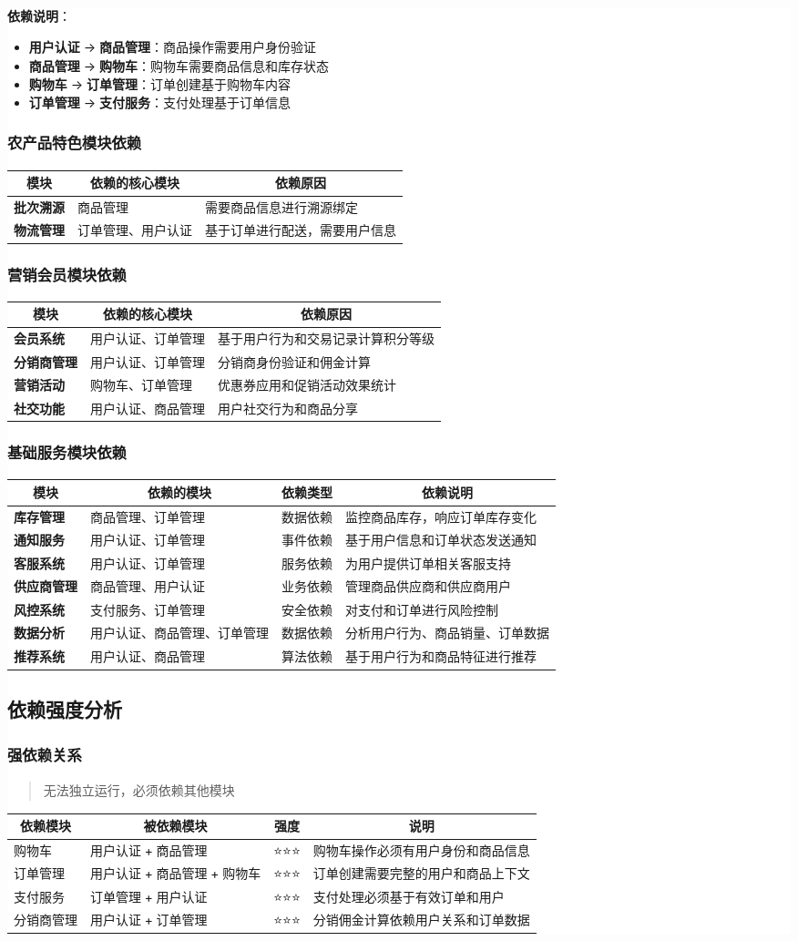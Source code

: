 **依赖说明**：
- **用户认证** → **商品管理**：商品操作需要用户身份验证
- **商品管理** → **购物车**：购物车需要商品信息和库存状态
- **购物车** → **订单管理**：订单创建基于购物车内容
- **订单管理** → **支付服务**：支付处理基于订单信息

### 农产品特色模块依赖

| 模块 | 依赖的核心模块 | 依赖原因 |
|------|---------------|----------|
| **批次溯源** | 商品管理 | 需要商品信息进行溯源绑定 |
| **物流管理** | 订单管理、用户认证 | 基于订单进行配送，需要用户信息 |

### 营销会员模块依赖

| 模块 | 依赖的核心模块 | 依赖原因 |
|------|---------------|----------|
| **会员系统** | 用户认证、订单管理 | 基于用户行为和交易记录计算积分等级 |
| **分销商管理** | 用户认证、订单管理 | 分销商身份验证和佣金计算 |
| **营销活动** | 购物车、订单管理 | 优惠券应用和促销活动效果统计 |
| **社交功能** | 用户认证、商品管理 | 用户社交行为和商品分享 |

### 基础服务模块依赖

| 模块 | 依赖的模块 | 依赖类型 | 依赖说明 |
|------|-----------|---------|---------|
| **库存管理** | 商品管理、订单管理 | 数据依赖 | 监控商品库存，响应订单库存变化 |
| **通知服务** | 用户认证、订单管理 | 事件依赖 | 基于用户信息和订单状态发送通知 |
| **客服系统** | 用户认证、订单管理 | 服务依赖 | 为用户提供订单相关客服支持 |
| **供应商管理** | 商品管理、用户认证 | 业务依赖 | 管理商品供应商和供应商用户 |
| **风控系统** | 支付服务、订单管理 | 安全依赖 | 对支付和订单进行风险控制 |
| **数据分析** | 用户认证、商品管理、订单管理 | 数据依赖 | 分析用户行为、商品销量、订单数据 |
| **推荐系统** | 用户认证、商品管理 | 算法依赖 | 基于用户行为和商品特征进行推荐 |

## 依赖强度分析

### 强依赖关系
> 无法独立运行，必须依赖其他模块

| 依赖模块 | 被依赖模块 | 强度 | 说明 |
|---------|-----------|------|------|
| 购物车 | 用户认证 + 商品管理 | ⭐⭐⭐ | 购物车操作必须有用户身份和商品信息 |
| 订单管理 | 用户认证 + 商品管理 + 购物车 | ⭐⭐⭐ | 订单创建需要完整的用户和商品上下文 |
| 支付服务 | 订单管理 + 用户认证 | ⭐⭐⭐ | 支付处理必须基于有效订单和用户 |
| 分销商管理 | 用户认证 + 订单管理 | ⭐⭐⭐ | 分销佣金计算依赖用户关系和订单数据 |
